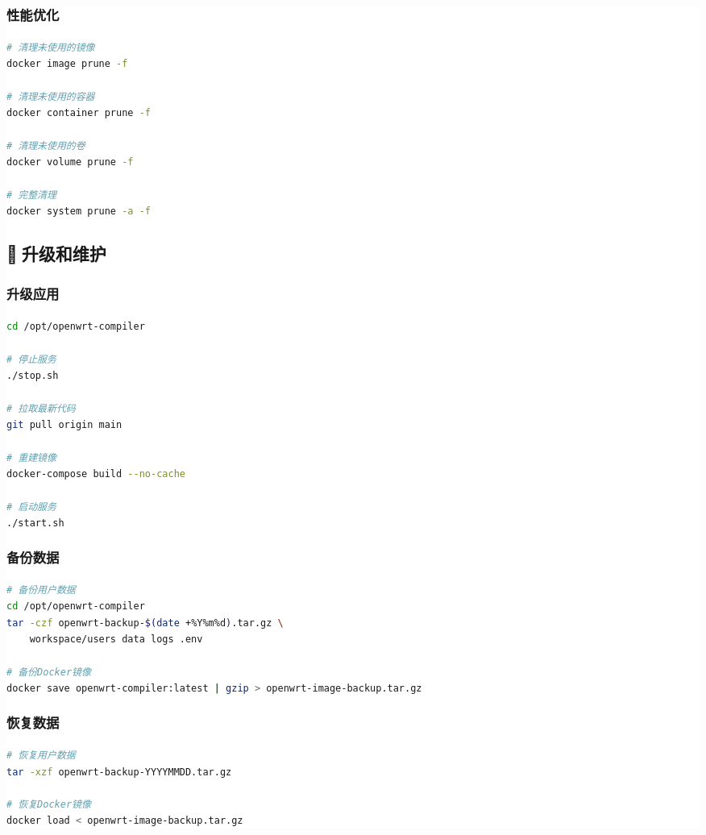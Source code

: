 ### 性能优化
```bash
# 清理未使用的镜像
docker image prune -f

# 清理未使用的容器
docker container prune -f

# 清理未使用的卷
docker volume prune -f

# 完整清理
docker system prune -a -f
```

## 🔄 升级和维护

### 升级应用
```bash
cd /opt/openwrt-compiler

# 停止服务
./stop.sh

# 拉取最新代码
git pull origin main

# 重建镜像
docker-compose build --no-cache

# 启动服务
./start.sh
```

### 备份数据
```bash
# 备份用户数据
cd /opt/openwrt-compiler
tar -czf openwrt-backup-$(date +%Y%m%d).tar.gz \
    workspace/users data logs .env

# 备份Docker镜像
docker save openwrt-compiler:latest | gzip > openwrt-image-backup.tar.gz
```

### 恢复数据
```bash
# 恢复用户数据
tar -xzf openwrt-backup-YYYYMMDD.tar.gz

# 恢复Docker镜像
docker load < openwrt-image-backup.tar.gz
```
